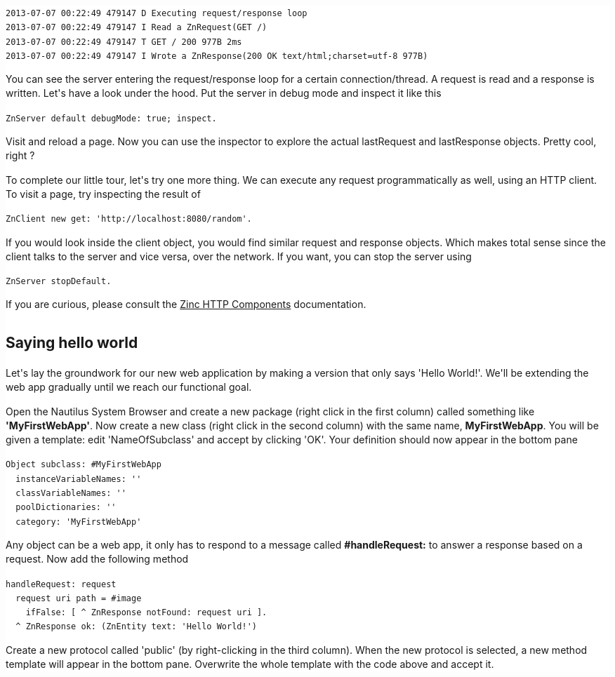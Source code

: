     2013-07-07 00:22:49 479147 D Executing request/response loop
    2013-07-07 00:22:49 479147 I Read a ZnRequest(GET /)
    2013-07-07 00:22:49 479147 T GET / 200 977B 2ms
    2013-07-07 00:22:49 479147 I Wrote a ZnResponse(200 OK text/html;charset=utf-8 977B) 

You can see the server entering the request/response loop for a certain connection/thread. A request is read and a response is written. Let's have a look under the hood. Put the server in debug mode and inspect it like this

    ZnServer default debugMode: true; inspect.

Visit and reload a page. Now you can use the inspector to explore the actual lastRequest and lastResponse objects. Pretty cool, right ?

To complete our little tour, let's try one more thing. We can execute any request programmatically as well, using an HTTP client. To visit a page, try inspecting the result of

    ZnClient new get: 'http://localhost:8080/random'.

If you would look inside the client object, you would find similar request and response objects. Which makes total sense since the client talks to the server and vice versa, over the network. If you want, you can stop the server using

    ZnServer stopDefault.

If you are curious, please consult the [Zinc HTTP Components](http://zn.stfx.eu/zn/zinc-http-components-paper.html) documentation.

## Saying hello world

Let's lay the groundwork for our new web application by making a version that only says 'Hello World!'. We'll be extending the web app gradually until we reach our functional goal. 

Open the Nautilus System Browser and create a new package (right click in the first column) called something like **'MyFirstWebApp'**. Now create a new class (right click in the second column) with the same name, **MyFirstWebApp**. You will be given a template: edit 'NameOfSubclass' and accept by clicking 'OK'. Your definition should now appear in the bottom pane

    Object subclass: #MyFirstWebApp
      instanceVariableNames: ''
      classVariableNames: ''
      poolDictionaries: ''
      category: 'MyFirstWebApp'

Any object can be a web app, it only has to respond to a message called **#handleRequest:** to answer a response based on a request. Now add the following method

    handleRequest: request
      request uri path = #image
        ifFalse: [ ^ ZnResponse notFound: request uri ].
      ^ ZnResponse ok: (ZnEntity text: 'Hello World!')

Create a new protocol called 'public' (by right-clicking in the third column). When the new protocol is selected, a new method template will appear in the bottom pane. Overwrite the whole template with the code above and accept it.
